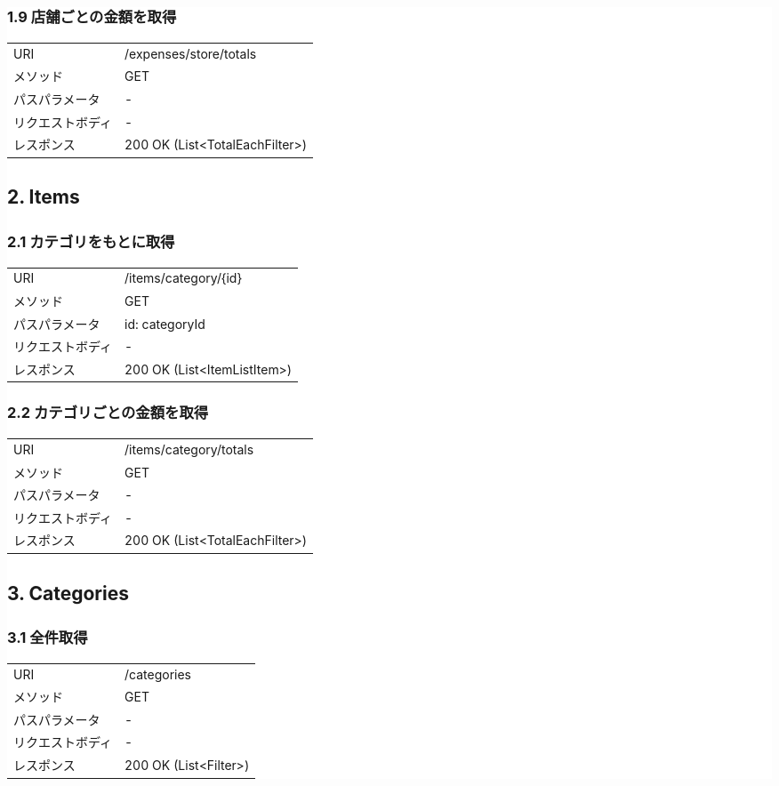 ### 1.9 店舗ごとの金額を取得

|||
| --- | --- |
| URI | /expenses/store/totals |
| メソッド | GET |
| パスパラメータ | - |
| リクエストボディ | - |
| レスポンス| 200 OK (List<TotalEachFilter\>) |

## 2. Items

### 2.1 カテゴリをもとに取得

|||
| --- | --- |
| URI | /items/category/{id} |
| メソッド | GET |
| パスパラメータ | id: categoryId |
| リクエストボディ | - |
| レスポンス| 200 OK (List<ItemListItem\>) |

### 2.2 カテゴリごとの金額を取得

|||
| --- | --- |
| URI | /items/category/totals |
| メソッド | GET |
| パスパラメータ | - |
| リクエストボディ | - |
| レスポンス| 200 OK (List<TotalEachFilter\>) |

## 3. Categories

### 3.1 全件取得

|||
| --- | --- |
| URI | /categories |
| メソッド | GET |
| パスパラメータ | - |
| リクエストボディ | - |
| レスポンス| 200 OK (List<Filter\>) |
